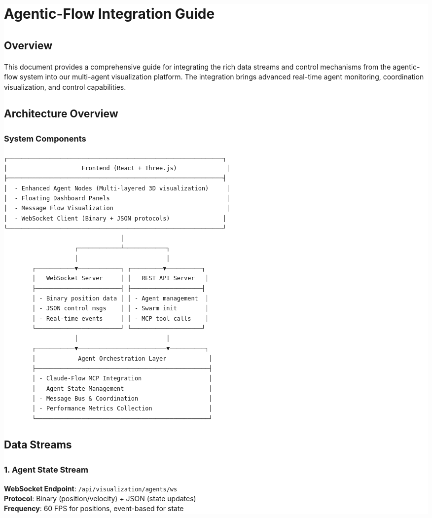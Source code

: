 # Agentic-Flow Integration Guide

## Overview

This document provides a comprehensive guide for integrating the rich data streams and control mechanisms from the agentic-flow system into our multi-agent visualization platform. The integration brings advanced real-time agent monitoring, coordination visualization, and control capabilities.

## Architecture Overview

### System Components

```
┌─────────────────────────────────────────────────────────────┐
│                     Frontend (React + Three.js)              │
├─────────────────────────────────────────────────────────────┤
│  - Enhanced Agent Nodes (Multi-layered 3D visualization)     │
│  - Floating Dashboard Panels                                 │
│  - Message Flow Visualization                                │
│  - WebSocket Client (Binary + JSON protocols)               │
└─────────────────────────────────────────────────────────────┘
                                 │
                    ┌────────────┴────────────┐
                    │                         │
        ┌───────────▼────────────┐ ┌─────────▼──────────┐
        │   WebSocket Server     │ │   REST API Server   │
        ├────────────────────────┤ ├────────────────────┤
        │ - Binary position data │ │ - Agent management  │
        │ - JSON control msgs    │ │ - Swarm init        │
        │ - Real-time events     │ │ - MCP tool calls    │
        └────────────────────────┘ └────────────────────┘
                    │                         │
        ┌───────────▼─────────────────────────▼──────────┐
        │            Agent Orchestration Layer            │
        ├─────────────────────────────────────────────────┤
        │ - Claude-Flow MCP Integration                   │
        │ - Agent State Management                        │
        │ - Message Bus & Coordination                    │
        │ - Performance Metrics Collection                │
        └─────────────────────────────────────────────────┘
```

## Data Streams

### 1. Agent State Stream

**WebSocket Endpoint**: `/api/visualization/agents/ws`  
**Protocol**: Binary (position/velocity) + JSON (state updates)  
**Frequency**: 60 FPS for positions, event-based for state
